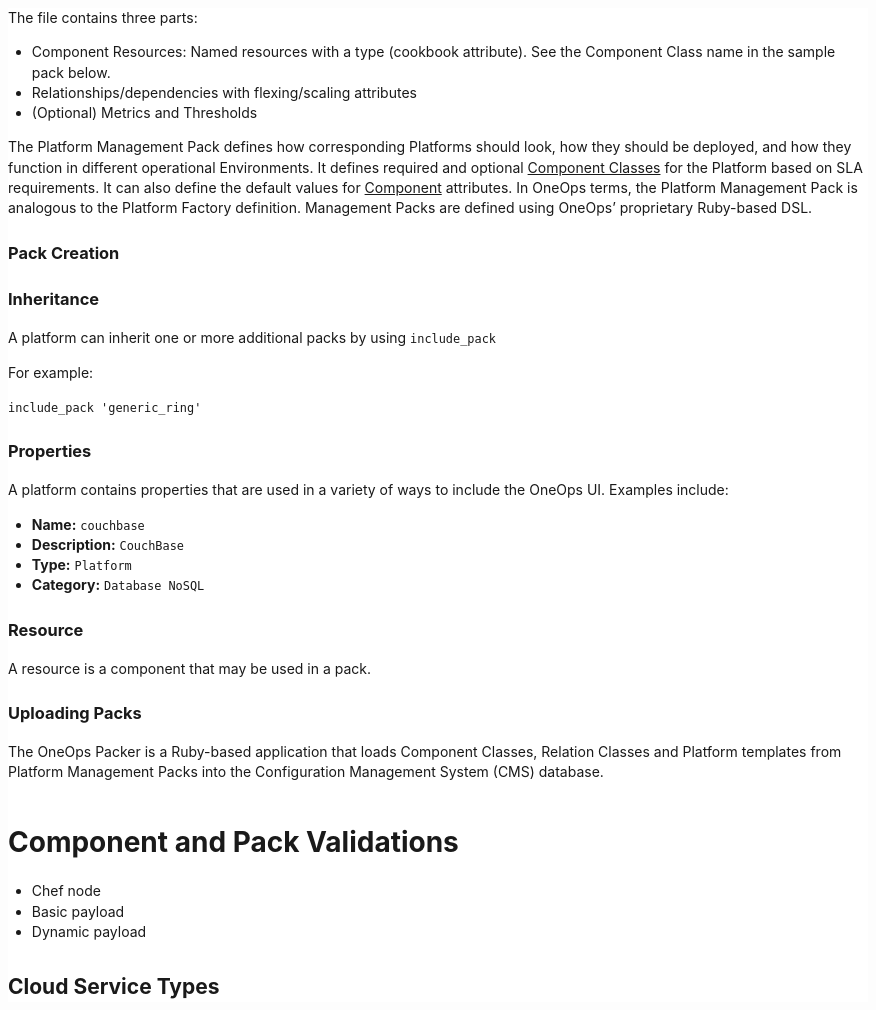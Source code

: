 The file contains three parts:

* Component Resources: Named resources with a type (cookbook attribute). See the Component Class name in the sample pack below.
* Relationships/dependencies with flexing/scaling attributes
* (Optional) Metrics and Thresholds

The Platform Management Pack defines how corresponding Platforms should look, how they should be deployed, and how they function in different operational Environments. It defines required and optional [Component Classes](#component-class) for the Platform based on SLA requirements. It can also define the default values for [Component](#component) attributes. In OneOps terms, the Platform Management Pack is analogous to the Platform Factory definition. Management Packs are defined using OneOps’ proprietary Ruby-based DSL.

### Pack Creation


### Inheritance

A platform can inherit one or more additional packs by using `include_pack`

For example:

```
include_pack 'generic_ring'
```

### Properties

A platform contains properties that are used in a variety of ways to include the OneOps UI. Examples include:

* **Name:** `couchbase`
* **Description:** `CouchBase`
* **Type:** `Platform`
* **Category:** `Database NoSQL`

### Resource

A resource is a component that may be used in a pack.

### Uploading Packs

The OneOps Packer is a Ruby-based application that loads Component Classes, Relation Classes and Platform templates from Platform Management Packs into the Configuration Management System (CMS) database.

# Component and Pack Validations

* Chef node
* Basic payload
* Dynamic payload

## Cloud Service Types
